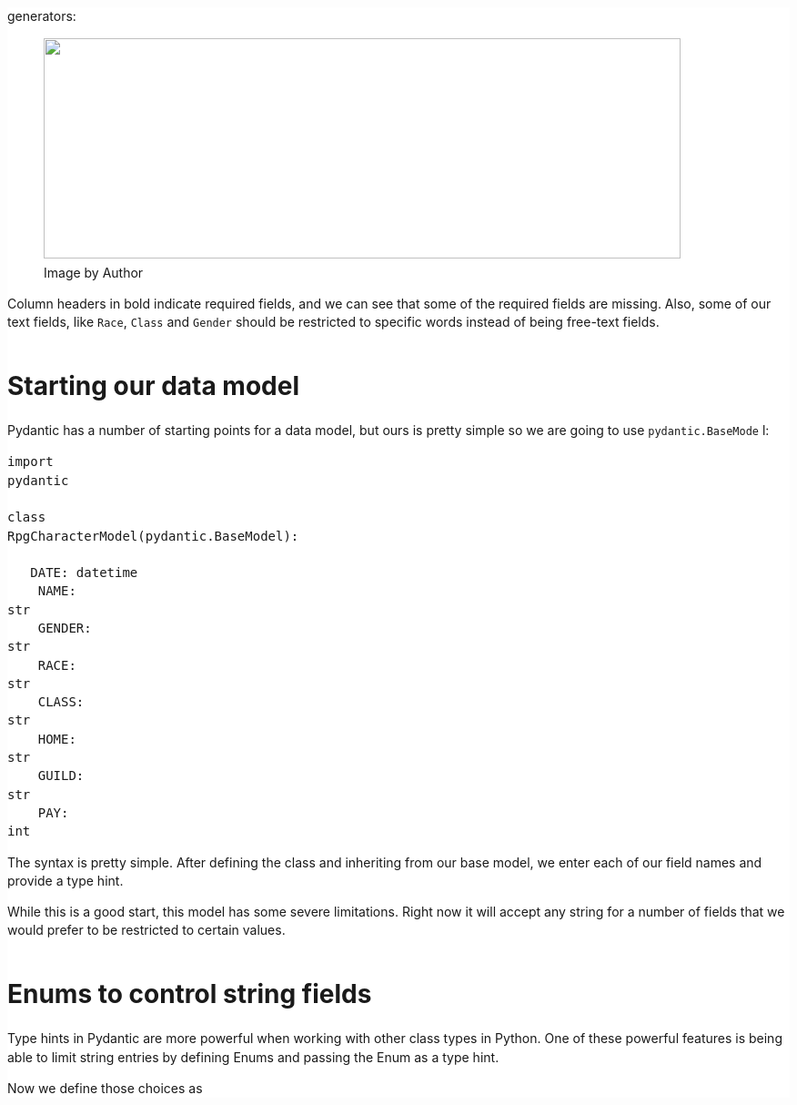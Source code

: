 generators:</p><figure class="ix iy iz ja fc jb eq er paragraph-image"><div role="button" tabindex="0" class="ky kz di la bf lb"><div class="eq er kx"><picture><source srcset="https://miro.medium.com/v2/resize:fit:640/format:webp/1*4s6QDAQeZAWHTkDzivanVw.png 640w, https://miro.medium.com/v2/resize:fit:720/format:webp/1*4s6QDAQeZAWHTkDzivanVw.png 720w, https://miro.medium.com/v2/resize:fit:750/format:webp/1*4s6QDAQeZAWHTkDzivanVw.png 750w, https://miro.medium.com/v2/resize:fit:786/format:webp/1*4s6QDAQeZAWHTkDzivanVw.png 786w, https://miro.medium.com/v2/resize:fit:828/format:webp/1*4s6QDAQeZAWHTkDzivanVw.png 828w, https://miro.medium.com/v2/resize:fit:1100/format:webp/1*4s6QDAQeZAWHTkDzivanVw.png 1100w, https://miro.medium.com/v2/resize:fit:1400/format:webp/1*4s6QDAQeZAWHTkDzivanVw.png 1400w" sizes="(min-resolution: 4dppx) and (max-width: 700px) 50vw, (-webkit-min-device-pixel-ratio: 4) and (max-width: 700px) 50vw, (min-resolution: 3dppx) and (max-width: 700px) 67vw, (-webkit-min-device-pixel-ratio: 3) and (max-width: 700px) 65vw, (min-resolution: 2.5dppx) and (max-width: 700px) 80vw, (-webkit-min-device-pixel-ratio: 2.5) and (max-width: 700px) 80vw, (min-resolution: 2dppx) and (max-width: 700px) 100vw, (-webkit-min-device-pixel-ratio: 2) and (max-width: 700px) 100vw, 700px" type="image/webp"><source data-testid="og" srcset="https://miro.medium.com/v2/resize:fit:640/1*4s6QDAQeZAWHTkDzivanVw.png 640w, https://miro.medium.com/v2/resize:fit:720/1*4s6QDAQeZAWHTkDzivanVw.png 720w, https://miro.medium.com/v2/resize:fit:750/1*4s6QDAQeZAWHTkDzivanVw.png 750w, https://miro.medium.com/v2/resize:fit:786/1*4s6QDAQeZAWHTkDzivanVw.png 786w, https://miro.medium.com/v2/resize:fit:828/1*4s6QDAQeZAWHTkDzivanVw.png 828w, https://miro.medium.com/v2/resize:fit:1100/1*4s6QDAQeZAWHTkDzivanVw.png 1100w, https://miro.medium.com/v2/resize:fit:1400/1*4s6QDAQeZAWHTkDzivanVw.png 1400w" sizes="(min-resolution: 4dppx) and (max-width: 700px) 50vw, (-webkit-min-device-pixel-ratio: 4) and (max-width: 700px) 50vw, (min-resolution: 3dppx) and (max-width: 700px) 67vw, (-webkit-min-device-pixel-ratio: 3) and (max-width: 700px) 65vw, (min-resolution: 2.5dppx) and (max-width: 700px) 80vw, (-webkit-min-device-pixel-ratio: 2.5) and (max-width: 700px) 80vw, (min-resolution: 2dppx) and (max-width: 700px) 100vw, (-webkit-min-device-pixel-ratio: 2) and (max-width: 700px) 100vw, 700px"><img alt="" class="bf jc jd c" width="700" height="242" loading="lazy" role="presentation" src="https://miro.medium.com/max/875/1*4s6QDAQeZAWHTkDzivanVw.png"></picture></div></div><figcaption class="je jf es eq er jg jh bd b be z dw" data-selectable-paragraph="">Image by Author</figcaption></figure><p id="ff8e" class="pw-post-body-paragraph kb kc hh kd b ke lc ii kg kh ld il kj kk le km kn ko lf kq kr ks lg ku kv kw ha bi" data-selectable-paragraph="">Column headers in bold indicate required fields, and we can see that some of the required fields are missing. Also, some of our text fields, like <code class="dt lh li lj lk b">Race</code>, <code class="dt lh li lj lk b">Class</code> and <code class="dt lh li lj lk b">Gender</code> should be restricted to specific words instead of being free-text fields.</p><h1 id="f4c0" class="jj jk hh bd jl jm jn jo jp jq jr js jt in ju io jv iq jw ir jx it jy iu jz ka bi" data-selectable-paragraph="">Starting our data model</h1><p id="a926" class="pw-post-body-paragraph kb kc hh kd b ke kf ii kg kh ki il kj kk kl km kn ko kp kq kr ks kt ku kv kw ha bi" data-selectable-paragraph="">Pydantic has a number of starting points for a data model, but ours is pretty simple so we are going to use <code class="dt lh li lj lk b">pydantic.BaseMode</code> l:</p><pre class="ix iy iz ja fc ll lk lm bn ln lo bi"><span id="bce7" class="lp jk hh lk b be lq lr l ls lt" data-selectable-paragraph=""><span class="hljs-keyword">import</span> pydantic<br><br><span class="hljs-keyword">class</span> <span class="hljs-title.class">RpgCharacterModel</span>(pydantic.BaseModel):<br>    DATE: datetime<br>    NAME: <span class="hljs-built_in">str</span><br>    GENDER: <span class="hljs-built_in">str</span><br>    RACE: <span class="hljs-built_in">str</span><br>    CLASS: <span class="hljs-built_in">str</span><br>    HOME: <span class="hljs-built_in">str</span><br>    GUILD: <span class="hljs-built_in">str</span><br>    PAY: <span class="hljs-built_in">int</span></span></pre><p id="6e01" class="pw-post-body-paragraph kb kc hh kd b ke lc ii kg kh ld il kj kk le km kn ko lf kq kr ks lg ku kv kw ha bi" data-selectable-paragraph="">The syntax is pretty simple. After defining the class and inheriting from our base model, we enter each of our field names and provide a type hint.</p><p id="0c94" class="pw-post-body-paragraph kb kc hh kd b ke lc ii kg kh ld il kj kk le km kn ko lf kq kr ks lg ku kv kw ha bi" data-selectable-paragraph="">While this is a good start, this model has some severe limitations. Right now it will accept any string for a number of fields that we would prefer to be restricted to certain values.</p><h1 id="0d81" class="jj jk hh bd jl jm jn jo jp jq jr js jt in ju io jv iq jw ir jx it jy iu jz ka bi" data-selectable-paragraph="">Enums to control string fields</h1><p id="0b8d" class="pw-post-body-paragraph kb kc hh kd b ke kf ii kg kh ki il kj kk kl km kn ko kp kq kr ks kt ku kv kw ha bi" data-selectable-paragraph="">Type hints in Pydantic are more powerful when working with other class types in Python. One of these powerful features is being able to limit string entries by defining Enums and passing the Enum as a type hint.</p><p id="b6b5" class="pw-post-body-paragraph kb kc hh kd b ke lc ii kg kh ld il kj kk le km kn ko lf kq kr ks lg ku kv kw ha bi" data-selectable-paragraph="">Now we define those choices as